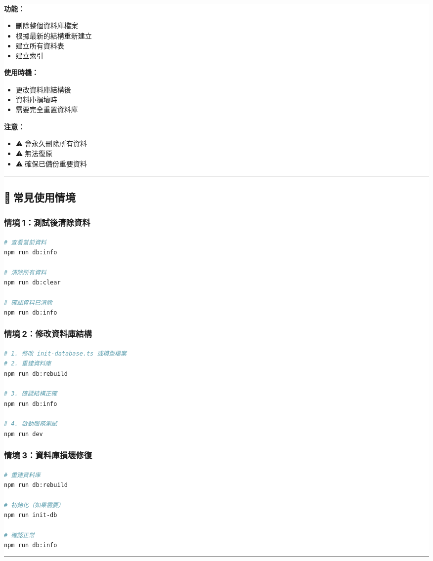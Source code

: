 **功能：**
- 刪除整個資料庫檔案
- 根據最新的結構重新建立
- 建立所有資料表
- 建立索引

**使用時機：**
- 更改資料庫結構後
- 資料庫損壞時
- 需要完全重置資料庫

**注意：**
- ⚠️ 會永久刪除所有資料
- ⚠️ 無法復原
- ⚠️ 確保已備份重要資料

---

## 🔄 常見使用情境

### **情境 1：測試後清除資料**
```bash
# 查看當前資料
npm run db:info

# 清除所有資料
npm run db:clear

# 確認資料已清除
npm run db:info
```

### **情境 2：修改資料庫結構**
```bash
# 1. 修改 init-database.ts 或模型檔案
# 2. 重建資料庫
npm run db:rebuild

# 3. 確認結構正確
npm run db:info

# 4. 啟動服務測試
npm run dev
```

### **情境 3：資料庫損壞修復**
```bash
# 重建資料庫
npm run db:rebuild

# 初始化（如果需要）
npm run init-db

# 確認正常
npm run db:info
```

---